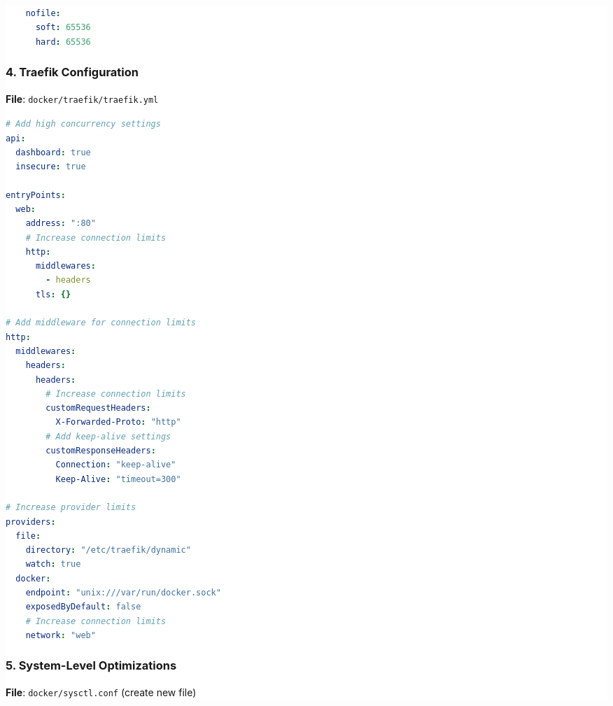 ```yaml
    nofile:
      soft: 65536
      hard: 65536
```

### **4. Traefik Configuration**

**File**: `docker/traefik/traefik.yml`

```yaml
# Add high concurrency settings
api:
  dashboard: true
  insecure: true

entryPoints:
  web:
    address: ":80"
    # Increase connection limits
    http:
      middlewares:
        - headers
      tls: {}

# Add middleware for connection limits
http:
  middlewares:
    headers:
      headers:
        # Increase connection limits
        customRequestHeaders:
          X-Forwarded-Proto: "http"
        # Add keep-alive settings
        customResponseHeaders:
          Connection: "keep-alive"
          Keep-Alive: "timeout=300"

# Increase provider limits
providers:
  file:
    directory: "/etc/traefik/dynamic"
    watch: true
  docker:
    endpoint: "unix:///var/run/docker.sock"
    exposedByDefault: false
    # Increase connection limits
    network: "web"
```

### **5. System-Level Optimizations**

**File**: `docker/sysctl.conf` (create new file)
